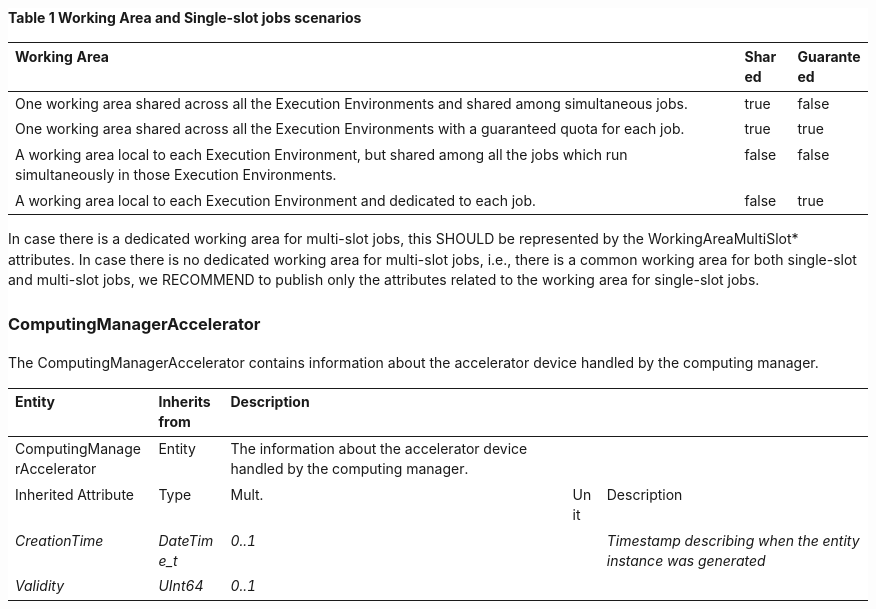 
**Table 1 Working Area and Single-slot jobs scenarios**

| Working Area | Shared | Guaranteed |
| :--- | :--- | :--- |
| One working area shared across all the Execution Environments and shared among simultaneous jobs. | true | false |
| One working area shared across all the Execution Environments with a guaranteed quota for each job. | true | true |
| A working area local to each Execution Environment, but shared among all the jobs which run simultaneously in those Execution Environments. | false | false |
| A working area local to each Execution Environment and dedicated to each job. | false | true |

In case there is a dedicated working area for multi-slot jobs, this SHOULD be represented by the WorkingAreaMultiSlot\* attributes. In case there is no dedicated working area for multi-slot jobs, i.e., there is a common working area for both single-slot and multi-slot jobs, we RECOMMEND to publish only the attributes related to the working area for single-slot jobs.

### ComputingManagerAccelerator

The ComputingManagerAccelerator contains information about the accelerator device handled by the computing manager.

<table>
  <thead>
    <tr>
      <th style="text-align:left">Entity</th>
      <th style="text-align:left">Inherits from</th>
      <th style="text-align:left">Description</th>
      <th style="text-align:left"></th>
      <th style="text-align:left"></th>
    </tr>
  </thead>
  <tbody>
    <tr>
      <td style="text-align:left">ComputingManagerAccelerator</td>
      <td style="text-align:left">Entity</td>
      <td style="text-align:left">The information about the accelerator device handled by the computing
        manager.</td>
      <td style="text-align:left"></td>
      <td style="text-align:left"></td>
    </tr>
    <tr>
      <td style="text-align:left">Inherited Attribute</td>
      <td style="text-align:left">Type</td>
      <td style="text-align:left">Mult.</td>
      <td style="text-align:left">Unit</td>
      <td style="text-align:left">Description</td>
    </tr>
    <tr>
      <td style="text-align:left"><em>CreationTime</em>
      </td>
      <td style="text-align:left"><em>DateTime_t</em>
      </td>
      <td style="text-align:left"><em>0..1</em>
      </td>
      <td style="text-align:left"></td>
      <td style="text-align:left"><em>Timestamp describing when the entity instance was generated</em>
      </td>
    </tr>
    <tr>
      <td style="text-align:left"><em>Validity</em>
      </td>
      <td style="text-align:left"><em>UInt64</em>
      </td>
      <td style="text-align:left"><em>0..1</em>
